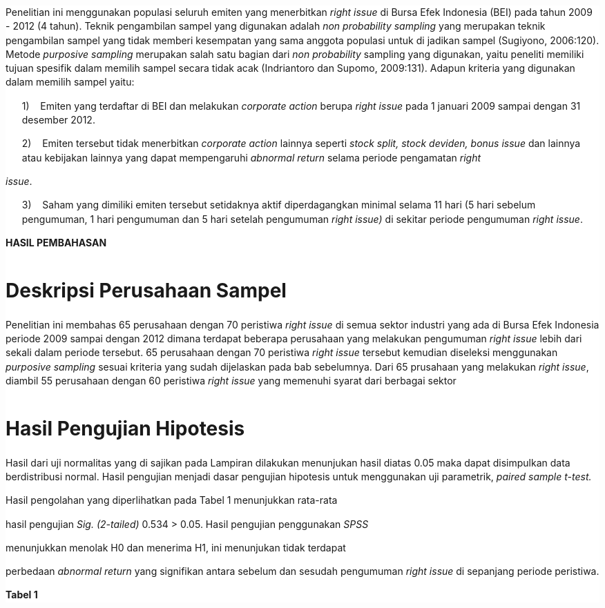 <p><span class="font7">Penelitian ini menggunakan populasi seluruh emiten yang menerbitkan </span><span class="font7" style="font-style:italic;">right issue</span><span class="font7"> di Bursa Efek Indonesia (BEI) pada tahun 2009 - 2012 (4 tahun). Teknik pengambilan sampel yang digunakan adalah </span><span class="font7" style="font-style:italic;">non probability sampling </span><span class="font7">yang merupakan teknik pengambilan sampel yang tidak memberi kesempatan yang sama anggota populasi untuk di jadikan sampel (Sugiyono, 2006:120). Metode </span><span class="font7" style="font-style:italic;">purposive sampling</span><span class="font7"> merupakan salah satu bagian dari </span><span class="font7" style="font-style:italic;">non probability </span><span class="font7">sampling yang digunakan, yaitu peneliti memiliki tujuan spesifik dalam memilih sampel secara tidak acak (Indriantoro dan Supomo, 2009:131). Adapun kriteria yang digunakan dalam memilih sampel yaitu:</span></p>
<ul style="list-style:none;"><li>
<p><span class="font7">1) &nbsp;&nbsp;&nbsp;Emiten yang terdaftar di BEI dan melakukan </span><span class="font7" style="font-style:italic;">corporate action</span><span class="font7"> berupa </span><span class="font7" style="font-style:italic;">right issue</span><span class="font7"> pada 1 januari 2009 sampai dengan 31 desember 2012.</span></p></li>
<li>
<p><span class="font7">2) &nbsp;&nbsp;&nbsp;Emiten tersebut tidak menerbitkan </span><span class="font7" style="font-style:italic;">corporate action</span><span class="font7"> lainnya seperti </span><span class="font7" style="font-style:italic;">stock split, stock deviden, bonus issue</span><span class="font7"> dan lainnya atau kebijakan lainnya yang dapat mempengaruhi </span><span class="font7" style="font-style:italic;">abnormal return</span><span class="font7"> selama periode pengamatan </span><span class="font7" style="font-style:italic;">right</span></p></li></ul>
<p><span class="font7" style="font-style:italic;">issue</span><span class="font7">.</span></p>
<ul style="list-style:none;"><li>
<p><span class="font7">3) &nbsp;&nbsp;&nbsp;Saham yang dimiliki emiten tersebut setidaknya aktif diperdagangkan minimal selama 11 hari (5 hari sebelum pengumuman, 1 hari pengumuman dan 5 hari setelah pengumuman </span><span class="font7" style="font-style:italic;">right issue)</span><span class="font7"> di sekitar periode pengumuman </span><span class="font7" style="font-style:italic;">right issue</span><span class="font7">.</span></p></li></ul>
<p><span class="font7" style="font-weight:bold;">HASIL PEMBAHASAN</span></p>
<h1><a name="bookmark16"></a><span class="font7" style="font-weight:bold;"><a name="bookmark17"></a>Deskripsi Perusahaan Sampel</span></h1>
<p><span class="font7">Penelitian ini membahas 65 perusahaan dengan 70 peristiwa </span><span class="font7" style="font-style:italic;">right issue</span><span class="font7"> di semua sektor industri yang ada di Bursa Efek Indonesia periode 2009 sampai dengan 2012 dimana terdapat beberapa perusahaan yang melakukan pengumuman </span><span class="font7" style="font-style:italic;">right issue</span><span class="font7"> lebih dari sekali dalam periode tersebut. 65 perusahaan dengan 70 peristiwa </span><span class="font7" style="font-style:italic;">right issue</span><span class="font7"> tersebut kemudian diseleksi menggunakan </span><span class="font7" style="font-style:italic;">purposive sampling</span><span class="font7"> sesuai kriteria yang sudah dijelaskan pada bab sebelumnya. Dari 65 prusahaan yang melakukan </span><span class="font7" style="font-style:italic;">right issue</span><span class="font7">, diambil 55 perusahaan dengan 60 peristiwa </span><span class="font7" style="font-style:italic;">right issue</span><span class="font7"> yang memenuhi syarat dari berbagai sektor</span></p>
<h1><a name="bookmark18"></a><span class="font7" style="font-weight:bold;"><a name="bookmark19"></a>Hasil Pengujian Hipotesis</span></h1>
<p><span class="font7">Hasil dari uji normalitas yang di sajikan pada Lampiran dilakukan menunjukan hasil diatas 0.05 maka dapat disimpulkan data berdistribusi normal. Hasil pengujian menjadi dasar pengujian hipotesis untuk menggunakan uji parametrik, </span><span class="font7" style="font-style:italic;">paired sample t-test.</span></p>
<p><span class="font7">Hasil pengolahan yang diperlihatkan pada Tabel 1 menunjukkan rata-rata</span></p>
<p><span class="font7">hasil pengujian </span><span class="font7" style="font-style:italic;">Sig. (2-tailed)</span><span class="font7"> 0.534 &gt;&nbsp;0.05. Hasil pengujian penggunakan </span><span class="font7" style="font-style:italic;">SPSS</span></p>
<p><span class="font7">menunjukkan menolak H</span><span class="font4">0 </span><span class="font7">dan menerima H</span><span class="font4">1, </span><span class="font7">ini menunjukan tidak terdapat</span></p>
<p><span class="font7">perbedaan </span><span class="font7" style="font-style:italic;">abnormal return</span><span class="font7"> yang signifikan antara sebelum dan sesudah pengumuman </span><span class="font7" style="font-style:italic;">right issue</span><span class="font7"> di sepanjang periode peristiwa.</span></p>
<p><span class="font7" style="font-weight:bold;">Tabel 1</span></p>